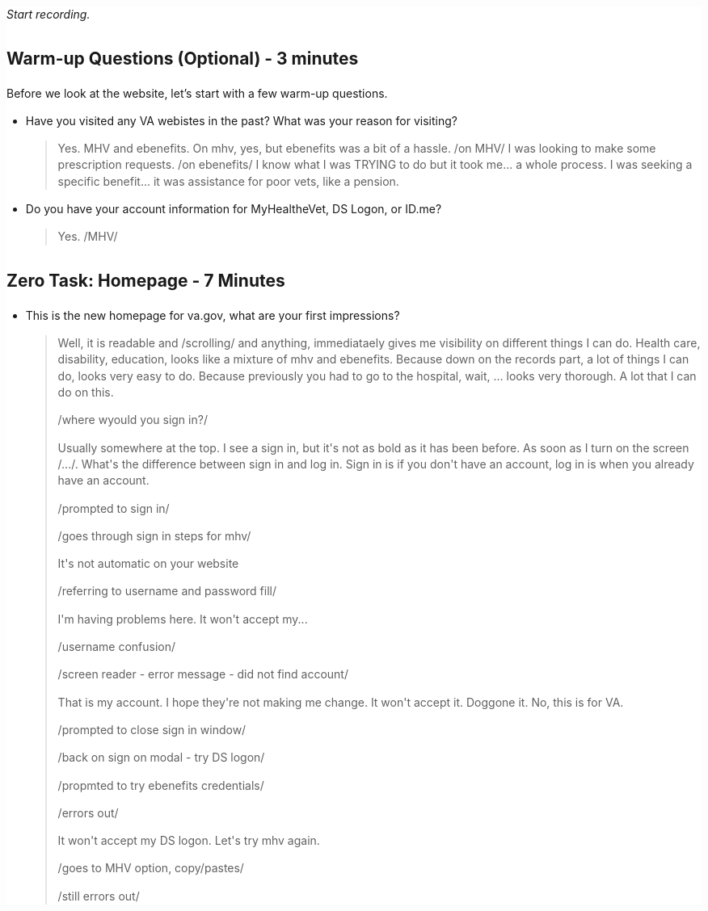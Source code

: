 *Start recording.*



## Warm-up Questions (Optional) - 3 minutes

Before we look at the website, let’s start with a few warm-up questions.

- Have you visited any VA webistes in the past? What was your reason for visiting? 

  > Yes. MHV and ebenefits. On mhv, yes, but ebenefits was a bit of a hassle. /on MHV/ I was looking to make some prescription requests. /on ebenefits/ I know what I was TRYING to do but it took me... a whole process. I was seeking a specific benefit... it was assistance for poor vets, like a pension. 

- Do you have your account information for MyHealtheVet, DS Logon, or ID.me? 

  > Yes. /MHV/



## Zero Task: Homepage - 7 Minutes

- This is the new homepage for va.gov, what are your first impressions?  

  > Well, it is readable and /scrolling/ and anything, immediataely gives me visibility on different things I can do. Health care, disability, education, looks like a mixture of mhv and ebenefits. Because down on the records part, a lot of things I can do, looks very easy to do. Because previously you had to go to the hospital, wait, ... looks very thorough. A lot that I can do on this. 
  >
  > /where wyould you sign in?/
  >
  > Usually somewhere at the top. I see a sign in, but it's not as bold as it has been before. As soon as I turn on the screen /.../. What's the difference between sign in and log in. Sign in is if you don't have an account, log in is when you already have an account.
  >
  > /prompted to sign in/
  >
  > /goes through sign in steps for mhv/
  >
  > It's not automatic on your website 
  >
  > /referring to username and password fill/
  >
  > I'm having problems here. It won't accept my... 
  >
  > /username confusion/
  >
  > /screen reader - error message - did not find account/
  >
  > That is my account. I hope they're not making me change. It won't accept it. Doggone it. No, this is for VA. 
  >
  > /prompted to close sign in window/
  >
  > /back on sign on modal - try DS logon/ 
  >
  > /propmted to try ebenefits credentials/
  >
  > /errors out/
  >
  > It won't accept my DS logon. Let's try mhv again. 
  >
  > /goes to MHV option, copy/pastes/
  >
  > /still errors out/
  >